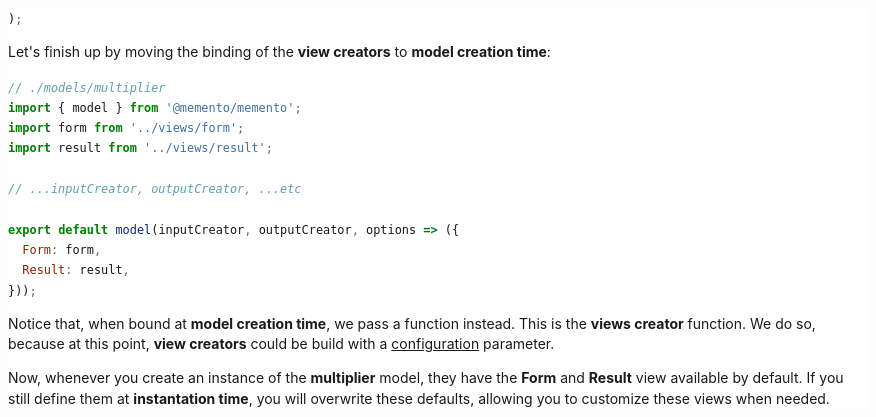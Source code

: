 ```jsx
);
```

Let's finish up by moving the binding of the **view creators** to **model creation time**:

```js
// ./models/multiplier
import { model } from '@memento/memento';
import form from '../views/form';
import result from '../views/result';

// ...inputCreator, outputCreator, ...etc

export default model(inputCreator, outputCreator, options => ({
  Form: form,
  Result: result,
}));
```

Notice that, when bound at **model creation time**, we pass a function instead. This is the **views creator** function. We do so, because at this point, **view creators** could be build with a [configuration](../advanced/options.md) parameter.

Now, whenever you create an instance of the **multiplier** model, they have the **Form** and **Result** view available by default.
If you still define them at **instantation time**, you will overwrite these defaults, allowing you to customize these views when needed.
